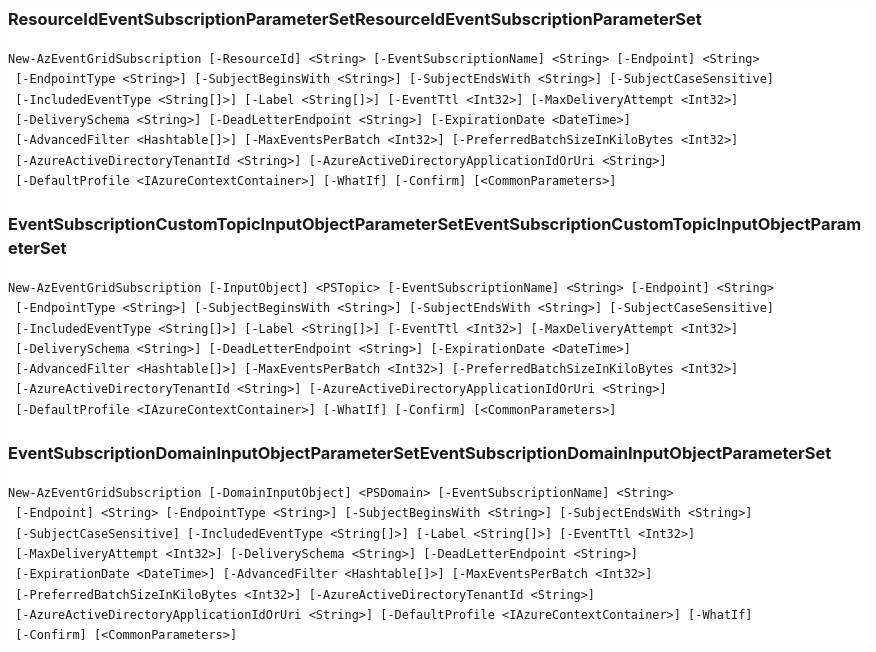 ### <span data-ttu-id="8e1a1-106">ResourceIdEventSubscriptionParameterSet</span><span class="sxs-lookup"><span data-stu-id="8e1a1-106">ResourceIdEventSubscriptionParameterSet</span></span>
```
New-AzEventGridSubscription [-ResourceId] <String> [-EventSubscriptionName] <String> [-Endpoint] <String>
 [-EndpointType <String>] [-SubjectBeginsWith <String>] [-SubjectEndsWith <String>] [-SubjectCaseSensitive]
 [-IncludedEventType <String[]>] [-Label <String[]>] [-EventTtl <Int32>] [-MaxDeliveryAttempt <Int32>]
 [-DeliverySchema <String>] [-DeadLetterEndpoint <String>] [-ExpirationDate <DateTime>]
 [-AdvancedFilter <Hashtable[]>] [-MaxEventsPerBatch <Int32>] [-PreferredBatchSizeInKiloBytes <Int32>]
 [-AzureActiveDirectoryTenantId <String>] [-AzureActiveDirectoryApplicationIdOrUri <String>]
 [-DefaultProfile <IAzureContextContainer>] [-WhatIf] [-Confirm] [<CommonParameters>]
```

### <span data-ttu-id="8e1a1-107">EventSubscriptionCustomTopicInputObjectParameterSet</span><span class="sxs-lookup"><span data-stu-id="8e1a1-107">EventSubscriptionCustomTopicInputObjectParameterSet</span></span>
```
New-AzEventGridSubscription [-InputObject] <PSTopic> [-EventSubscriptionName] <String> [-Endpoint] <String>
 [-EndpointType <String>] [-SubjectBeginsWith <String>] [-SubjectEndsWith <String>] [-SubjectCaseSensitive]
 [-IncludedEventType <String[]>] [-Label <String[]>] [-EventTtl <Int32>] [-MaxDeliveryAttempt <Int32>]
 [-DeliverySchema <String>] [-DeadLetterEndpoint <String>] [-ExpirationDate <DateTime>]
 [-AdvancedFilter <Hashtable[]>] [-MaxEventsPerBatch <Int32>] [-PreferredBatchSizeInKiloBytes <Int32>]
 [-AzureActiveDirectoryTenantId <String>] [-AzureActiveDirectoryApplicationIdOrUri <String>]
 [-DefaultProfile <IAzureContextContainer>] [-WhatIf] [-Confirm] [<CommonParameters>]
```

### <span data-ttu-id="8e1a1-108">EventSubscriptionDomainInputObjectParameterSet</span><span class="sxs-lookup"><span data-stu-id="8e1a1-108">EventSubscriptionDomainInputObjectParameterSet</span></span>
```
New-AzEventGridSubscription [-DomainInputObject] <PSDomain> [-EventSubscriptionName] <String>
 [-Endpoint] <String> [-EndpointType <String>] [-SubjectBeginsWith <String>] [-SubjectEndsWith <String>]
 [-SubjectCaseSensitive] [-IncludedEventType <String[]>] [-Label <String[]>] [-EventTtl <Int32>]
 [-MaxDeliveryAttempt <Int32>] [-DeliverySchema <String>] [-DeadLetterEndpoint <String>]
 [-ExpirationDate <DateTime>] [-AdvancedFilter <Hashtable[]>] [-MaxEventsPerBatch <Int32>]
 [-PreferredBatchSizeInKiloBytes <Int32>] [-AzureActiveDirectoryTenantId <String>]
 [-AzureActiveDirectoryApplicationIdOrUri <String>] [-DefaultProfile <IAzureContextContainer>] [-WhatIf]
 [-Confirm] [<CommonParameters>]
```

